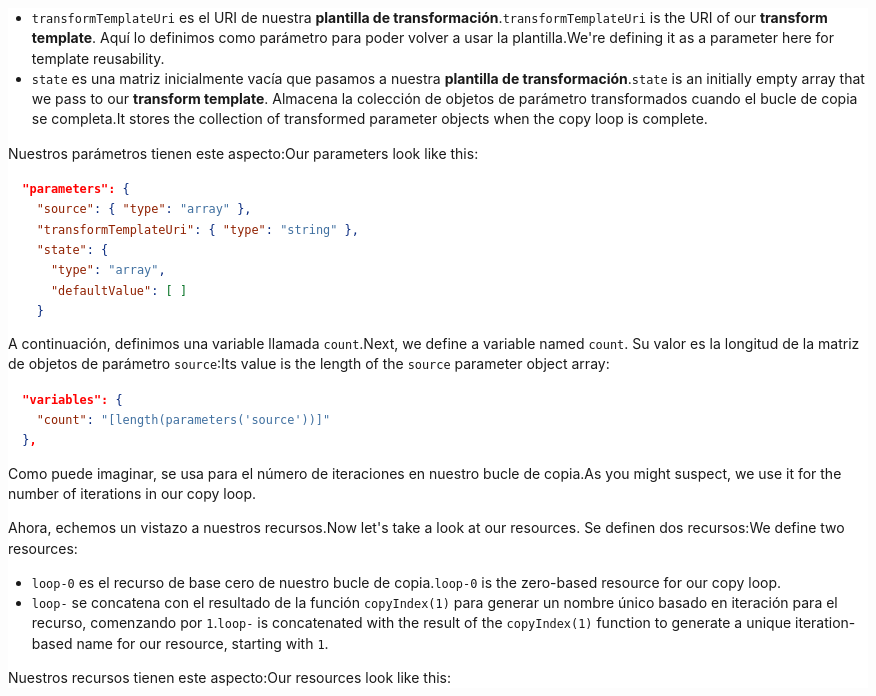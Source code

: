 * <span data-ttu-id="e3a65-138">`transformTemplateUri` es el URI de nuestra **plantilla de transformación**.</span><span class="sxs-lookup"><span data-stu-id="e3a65-138">`transformTemplateUri` is the URI of our **transform template**.</span></span> <span data-ttu-id="e3a65-139">Aquí lo definimos como parámetro para poder volver a usar la plantilla.</span><span class="sxs-lookup"><span data-stu-id="e3a65-139">We're defining it as a parameter here for template reusability.</span></span>
* <span data-ttu-id="e3a65-140">`state` es una matriz inicialmente vacía que pasamos a nuestra **plantilla de transformación**.</span><span class="sxs-lookup"><span data-stu-id="e3a65-140">`state` is an initially empty array that we pass to our **transform template**.</span></span> <span data-ttu-id="e3a65-141">Almacena la colección de objetos de parámetro transformados cuando el bucle de copia se completa.</span><span class="sxs-lookup"><span data-stu-id="e3a65-141">It stores the collection of transformed parameter objects when the copy loop is complete.</span></span>

<span data-ttu-id="e3a65-142">Nuestros parámetros tienen este aspecto:</span><span class="sxs-lookup"><span data-stu-id="e3a65-142">Our parameters look like this:</span></span>

```json
  "parameters": {
    "source": { "type": "array" },
    "transformTemplateUri": { "type": "string" },
    "state": {
      "type": "array",
      "defaultValue": [ ]
    }
``` 

<span data-ttu-id="e3a65-143">A continuación, definimos una variable llamada `count`.</span><span class="sxs-lookup"><span data-stu-id="e3a65-143">Next, we define a variable named `count`.</span></span> <span data-ttu-id="e3a65-144">Su valor es la longitud de la matriz de objetos de parámetro `source`:</span><span class="sxs-lookup"><span data-stu-id="e3a65-144">Its value is the length of the `source` parameter object array:</span></span>

```json
  "variables": {
    "count": "[length(parameters('source'))]"
  },
```

<span data-ttu-id="e3a65-145">Como puede imaginar, se usa para el número de iteraciones en nuestro bucle de copia.</span><span class="sxs-lookup"><span data-stu-id="e3a65-145">As you might suspect, we use it for the number of iterations in our copy loop.</span></span>

<span data-ttu-id="e3a65-146">Ahora, echemos un vistazo a nuestros recursos.</span><span class="sxs-lookup"><span data-stu-id="e3a65-146">Now let's take a look at our resources.</span></span> <span data-ttu-id="e3a65-147">Se definen dos recursos:</span><span class="sxs-lookup"><span data-stu-id="e3a65-147">We define two resources:</span></span>
* <span data-ttu-id="e3a65-148">`loop-0` es el recurso de base cero de nuestro bucle de copia.</span><span class="sxs-lookup"><span data-stu-id="e3a65-148">`loop-0` is the zero-based resource for our copy loop.</span></span>
* <span data-ttu-id="e3a65-149">`loop-` se concatena con el resultado de la función `copyIndex(1)` para generar un nombre único basado en iteración para el recurso, comenzando por `1`.</span><span class="sxs-lookup"><span data-stu-id="e3a65-149">`loop-` is concatenated with the result of the `copyIndex(1)` function to generate a unique iteration-based name for our resource, starting with `1`.</span></span>

<span data-ttu-id="e3a65-150">Nuestros recursos tienen este aspecto:</span><span class="sxs-lookup"><span data-stu-id="e3a65-150">Our resources look like this:</span></span>


[objects-as-parameters]: ./objects-as-parameters.md
[resource-manager-linked-template]: /azure/azure-resource-manager/resource-group-linked-templates
[resource-manager-variables]: /azure/azure-resource-manager/resource-group-template-functions-deployment
[nsg]: /azure/virtual-network/virtual-networks-nsg